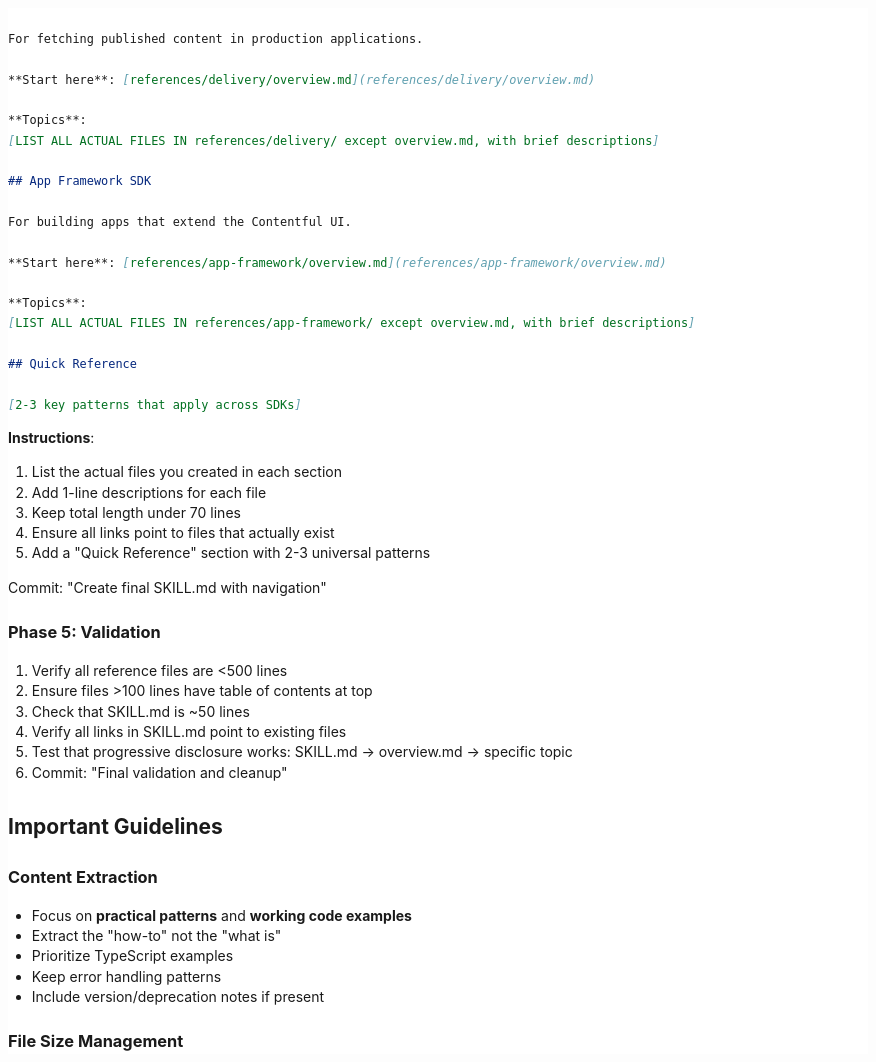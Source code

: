 ```markdown

For fetching published content in production applications.

**Start here**: [references/delivery/overview.md](references/delivery/overview.md)

**Topics**:
[LIST ALL ACTUAL FILES IN references/delivery/ except overview.md, with brief descriptions]

## App Framework SDK

For building apps that extend the Contentful UI.

**Start here**: [references/app-framework/overview.md](references/app-framework/overview.md)

**Topics**:
[LIST ALL ACTUAL FILES IN references/app-framework/ except overview.md, with brief descriptions]

## Quick Reference

[2-3 key patterns that apply across SDKs]
```

**Instructions**:

1. List the actual files you created in each section
2. Add 1-line descriptions for each file
3. Keep total length under 70 lines
4. Ensure all links point to files that actually exist
5. Add a "Quick Reference" section with 2-3 universal patterns

Commit: "Create final SKILL.md with navigation"

### Phase 5: Validation

1. Verify all reference files are <500 lines
2. Ensure files >100 lines have table of contents at top
3. Check that SKILL.md is ~50 lines
4. Verify all links in SKILL.md point to existing files
5. Test that progressive disclosure works: SKILL.md → overview.md → specific topic
6. Commit: "Final validation and cleanup"

## Important Guidelines

### Content Extraction

- Focus on **practical patterns** and **working code examples**
- Extract the "how-to" not the "what is"
- Prioritize TypeScript examples
- Keep error handling patterns
- Include version/deprecation notes if present

### File Size Management
